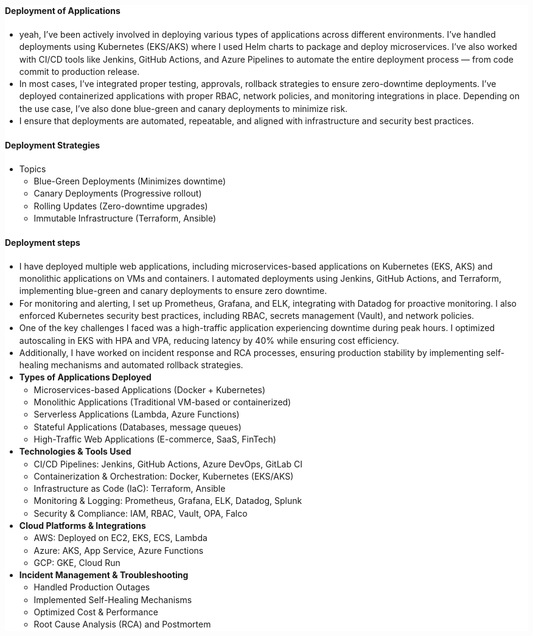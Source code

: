 #### Deployment of Applications
- yeah,  I’ve been actively involved in deploying various types of applications across different environments. I’ve handled deployments using Kubernetes (EKS/AKS) where I used Helm charts to package and deploy microservices. I’ve also worked with CI/CD tools like Jenkins, GitHub Actions, and Azure Pipelines to automate the entire deployment process — from code commit to production release.
- In most cases, I’ve integrated proper testing, approvals, rollback strategies to ensure zero-downtime deployments. I’ve deployed containerized applications with proper RBAC, network policies, and monitoring integrations in place. Depending on the use case, I’ve also done blue-green and canary deployments to minimize risk.
- I ensure that deployments are automated, repeatable, and aligned with infrastructure and security best practices.

#### Deployment Strategies
- Topics
     - Blue-Green Deployments (Minimizes downtime)
     - Canary Deployments (Progressive rollout)
     - Rolling Updates (Zero-downtime upgrades)
     - Immutable Infrastructure (Terraform, Ansible)

#### Deployment steps
- I have deployed multiple web applications, including microservices-based applications on Kubernetes (EKS, AKS) and monolithic applications on VMs and containers. I automated deployments using Jenkins, GitHub Actions, and Terraform, implementing blue-green and canary deployments to ensure zero downtime.
- For monitoring and alerting, I set up Prometheus, Grafana, and ELK, integrating with Datadog for proactive monitoring. I also enforced Kubernetes security best practices, including RBAC, secrets management (Vault), and network policies.
- One of the key challenges I faced was a high-traffic application experiencing downtime during peak hours. I optimized autoscaling in EKS with HPA and VPA, reducing latency by 40% while ensuring cost efficiency.
- Additionally, I have worked on incident response and RCA processes, ensuring production stability by implementing self-healing mechanisms and automated rollback strategies.
- **Types of Applications Deployed**
     - Microservices-based Applications (Docker + Kubernetes)
     - Monolithic Applications (Traditional VM-based or containerized)
     - Serverless Applications (Lambda, Azure Functions)
     - Stateful Applications (Databases, message queues)
     - High-Traffic Web Applications (E-commerce, SaaS, FinTech)
- **Technologies & Tools Used**
     - CI/CD Pipelines: Jenkins, GitHub Actions, Azure DevOps, GitLab CI
     - Containerization & Orchestration: Docker, Kubernetes (EKS/AKS)
     - Infrastructure as Code (IaC): Terraform, Ansible
     - Monitoring & Logging: Prometheus, Grafana, ELK, Datadog, Splunk
     - Security & Compliance: IAM, RBAC, Vault, OPA, Falco
- **Cloud Platforms & Integrations**
     - AWS: Deployed on EC2, EKS, ECS, Lambda
     - Azure: AKS, App Service, Azure Functions
     - GCP: GKE, Cloud Run
- **Incident Management & Troubleshooting**
    - Handled Production Outages
    - Implemented Self-Healing Mechanisms
    - Optimized Cost & Performance
    - Root Cause Analysis (RCA) and Postmortem
